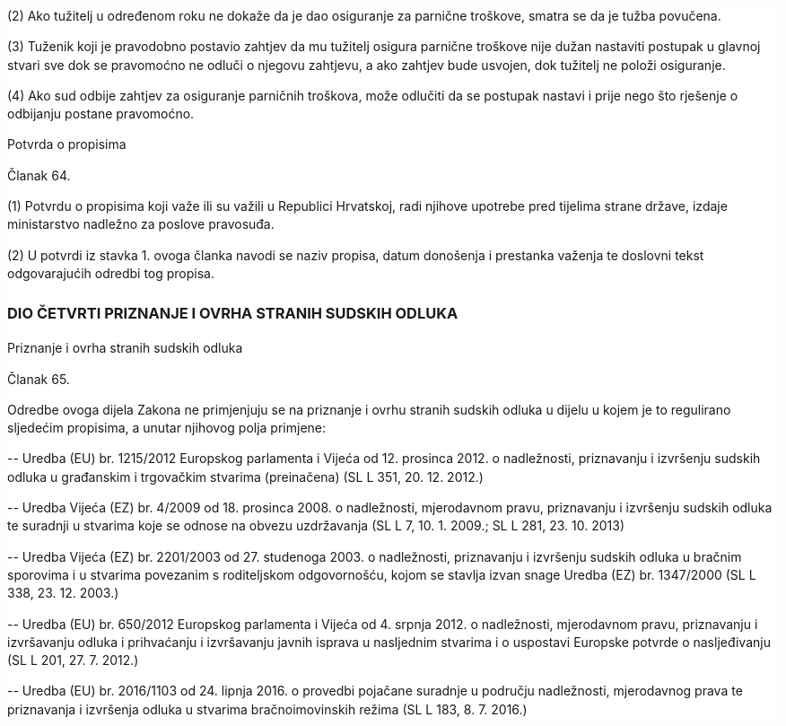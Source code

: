 \(2\) Ako tužitelj u određenom roku ne dokaže da je dao osiguranje za
parnične troškove, smatra se da je tužba povučena.

\(3\) Tuženik koji je pravodobno postavio zahtjev da mu tužitelj osigura
parnične troškove nije dužan nastaviti postupak u glavnoj stvari sve dok
se pravomoćno ne odluči o njegovu zahtjevu, a ako zahtjev bude usvojen,
dok tužitelj ne položi osiguranje.

\(4\) Ako sud odbije zahtjev za osiguranje parničnih troškova, može
odlučiti da se postupak nastavi i prije nego što rješenje o odbijanju
postane pravomoćno.

Potvrda o propisima

Članak 64.

\(1\) Potvrdu o propisima koji važe ili su važili u Republici Hrvatskoj,
radi njihove upotrebe pred tijelima strane države, izdaje ministarstvo
nadležno za poslove pravosuđa.

\(2\) U potvrdi iz stavka 1. ovoga članka navodi se naziv propisa, datum
donošenja i prestanka važenja te doslovni tekst odgovarajućih odredbi
tog propisa.

### DIO ČETVRTI PRIZNANJE I OVRHA STRANIH SUDSKIH ODLUKA

Priznanje i ovrha stranih sudskih odluka

Članak 65.

Odredbe ovoga dijela Zakona ne primjenjuju se na priznanje i ovrhu
stranih sudskih odluka u dijelu u kojem je to regulirano sljedećim
propisima, a unutar njihovog polja primjene:

-- Uredba (EU) br. 1215/2012 Europskog parlamenta i Vijeća od 12.
prosinca 2012. o nadležnosti, priznavanju i izvršenju sudskih odluka u
građanskim i trgovačkim stvarima (preinačena) (SL L 351, 20. 12. 2012.)

-- Uredba Vijeća (EZ) br. 4/2009 od 18. prosinca 2008. o nadležnosti,
mjerodavnom pravu, priznavanju i izvršenju sudskih odluka te suradnji u
stvarima koje se odnose na obvezu uzdržavanja (SL L 7, 10. 1. 2009.; SL
L 281, 23. 10. 2013)

-- Uredba Vijeća (EZ) br. 2201/2003 od 27. studenoga 2003. o
nadležnosti, priznavanju i izvršenju sudskih odluka u bračnim sporovima
i u stvarima povezanim s roditeljskom odgovornošću, kojom se stavlja
izvan snage Uredba (EZ) br. 1347/2000 (SL L 338, 23. 12. 2003.)

-- Uredba (EU) br. 650/2012 Europskog parlamenta i Vijeća od 4. srpnja
2012. o nadležnosti, mjerodavnom pravu, priznavanju i izvršavanju odluka
i prihvaćanju i izvršavanju javnih isprava u nasljednim stvarima i o
uspostavi Europske potvrde o nasljeđivanju (SL L 201, 27. 7. 2012.)

-- Uredba (EU) br. 2016/1103 od 24. lipnja 2016. o provedbi pojačane
suradnje u području nadležnosti, mjerodavnog prava te priznavanja i
izvršenja odluka u stvarima bračnoimovinskih režima (SL L 183, 8. 7.
2016.)

